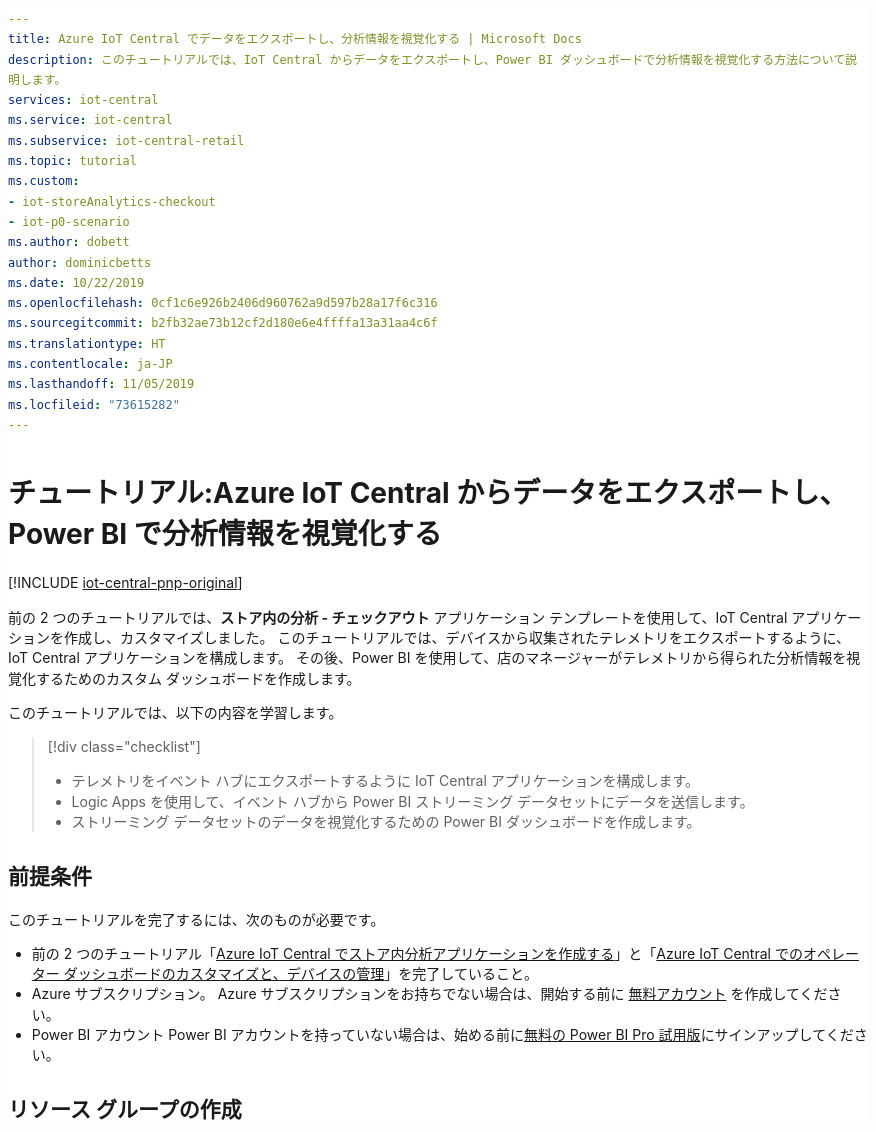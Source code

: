 ```yaml
---
title: Azure IoT Central でデータをエクスポートし、分析情報を視覚化する | Microsoft Docs
description: このチュートリアルでは、IoT Central からデータをエクスポートし、Power BI ダッシュボードで分析情報を視覚化する方法について説明します。
services: iot-central
ms.service: iot-central
ms.subservice: iot-central-retail
ms.topic: tutorial
ms.custom:
- iot-storeAnalytics-checkout
- iot-p0-scenario
ms.author: dobett
author: dominicbetts
ms.date: 10/22/2019
ms.openlocfilehash: 0cf1c6e926b2406d960762a9d597b28a17f6c316
ms.sourcegitcommit: b2fb32ae73b12cf2d180e6e4ffffa13a31aa4c6f
ms.translationtype: HT
ms.contentlocale: ja-JP
ms.lasthandoff: 11/05/2019
ms.locfileid: "73615282"
---
```

# <a name="tutorial-export-data-from-azure-iot-central-and-visualize-insights-in-power-bi"></a>チュートリアル:Azure IoT Central からデータをエクスポートし、Power BI で分析情報を視覚化する

[!INCLUDE [iot-central-pnp-original](../../../includes/iot-central-pnp-original-note.md)]

前の 2 つのチュートリアルでは、**ストア内の分析 - チェックアウト** アプリケーション テンプレートを使用して、IoT Central アプリケーションを作成し、カスタマイズしました。 このチュートリアルでは、デバイスから収集されたテレメトリをエクスポートするように、IoT Central アプリケーションを構成します。 その後、Power BI を使用して、店のマネージャーがテレメトリから得られた分析情報を視覚化するためのカスタム ダッシュボードを作成します。

このチュートリアルでは、以下の内容を学習します。
> [!div class="checklist"]
> * テレメトリをイベント ハブにエクスポートするように IoT Central アプリケーションを構成します。
> * Logic Apps を使用して、イベント ハブから Power BI ストリーミング データセットにデータを送信します。
> * ストリーミング データセットのデータを視覚化するための Power BI ダッシュボードを作成します。

## <a name="prerequisites"></a>前提条件

このチュートリアルを完了するには、次のものが必要です。

* 前の 2 つのチュートリアル「[Azure IoT Central でストア内分析アプリケーションを作成する](./tutorial-in-store-analytics-create-app-pnp.md)」と「[Azure IoT Central でのオペレーター ダッシュボードのカスタマイズと、デバイスの管理](./tutorial-in-store-analytics-customize-dashboard-pnp.md)」を完了していること。
* Azure サブスクリプション。 Azure サブスクリプションをお持ちでない場合は、開始する前に [無料アカウント](https://azure.microsoft.com/free/?WT.mc_id=A261C142F) を作成してください。
* Power BI アカウント Power BI アカウントを持っていない場合は、始める前に[無料の Power BI Pro 試用版](https://app.powerbi.com/signupredirect?pbi_source=web)にサインアップしてください。

## <a name="create-a-resource-group"></a>リソース グループの作成
